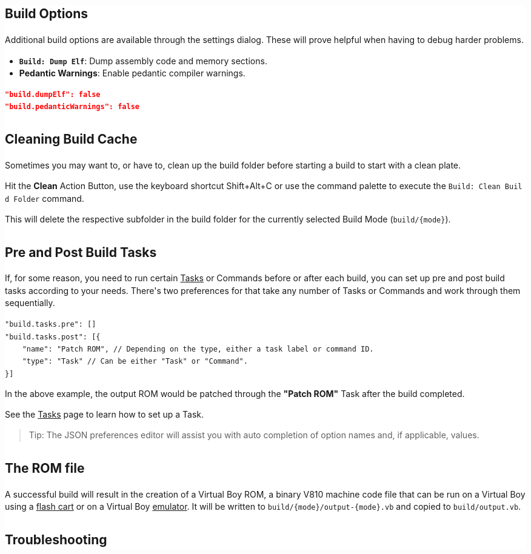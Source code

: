 ## Build Options

Additional build options are available through the settings dialog. These will prove helpful when having to debug harder problems.

- **`Build: Dump Elf`**: Dump assembly code and memory sections.
- **Pedantic Warnings**: Enable pedantic compiler warnings.

```json
"build.dumpElf": false
"build.pedanticWarnings": false
```

## Cleaning Build Cache

Sometimes you may want to, or have to, clean up the build folder before starting a build to start with a clean plate.

Hit the **Clean** Action Button, use the keyboard shortcut <span class="keys" data-osx="⇧⌥C">Shift+Alt+C</span> or use the command palette to execute the `Build: Clean Build Folder` command.

This will delete the respective subfolder in the build folder for the currently selected Build Mode (`build/{mode}`).

## Pre and Post Build Tasks

If, for some reason, you need to run certain [Tasks](/documentation/basics/tasks/) or Commands before or after each build, you can set up pre and post build tasks according to your needs. There's two preferences for that take any number of Tasks or Commands and work through them sequentially.

```jsonc
"build.tasks.pre": []
"build.tasks.post": [{
    "name": "Patch ROM", // Depending on the type, either a task label or command ID.
    "type": "Task" // Can be either "Task" or "Command".
}]
```

In the above example, the output ROM would be patched through the **"Patch ROM"** Task after the build completed.

See the [Tasks](/documentation/basics/tasks/) page to learn how to set up a Task.

> Tip: The JSON preferences editor will assist you with auto completion of option names and, if applicable, values.

## The ROM file

A successful build will result in the creation of a Virtual Boy ROM, a binary V810 machine code file that can be run on a Virtual Boy using a [flash cart](/documentation/basics/flash-carts/) or on a Virtual Boy [emulator](/documentation/basics/emulator/). It will be written to `build/{mode}/output-{mode}.vb` and copied to `build/output.vb`.

## Troubleshooting
